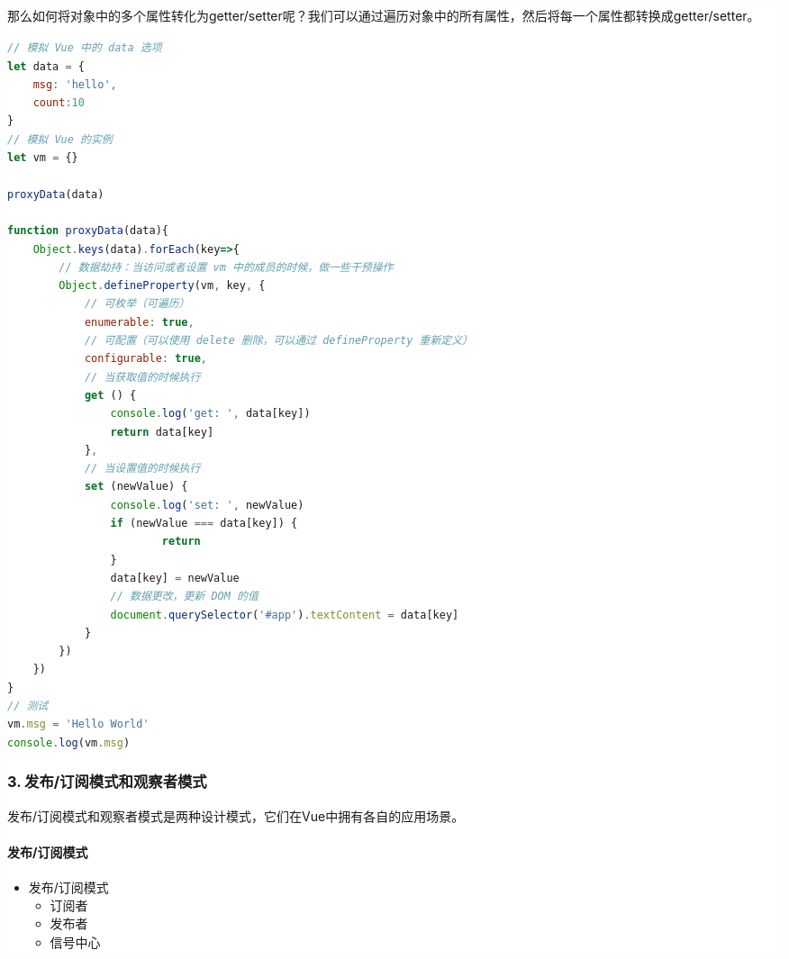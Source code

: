 ​	那么如何将对象中的多个属性转化为getter/setter呢？我们可以通过遍历对象中的所有属性，然后将每一个属性都转换成getter/setter。

```js
// 模拟 Vue 中的 data 选项
let data = {
	msg: 'hello',
    count:10
}
// 模拟 Vue 的实例
let vm = {}

proxyData(data)

function proxyData(data){
    Object.keys(data).forEach(key=>{
        // 数据劫持：当访问或者设置 vm 中的成员的时候，做一些干预操作
        Object.defineProperty(vm, key, {
            // 可枚举（可遍历）
            enumerable: true,
            // 可配置（可以使用 delete 删除，可以通过 defineProperty 重新定义）
            configurable: true,
            // 当获取值的时候执行
            get () {
                console.log('get: ', data[key])
                return data[key]
            },
            // 当设置值的时候执行
            set (newValue) {
                console.log('set: ', newValue)
                if (newValue === data[key]) {
                        return
                }
                data[key] = newValue
                // 数据更改，更新 DOM 的值
                document.querySelector('#app').textContent = data[key]
            }
        })
    })
}
// 测试
vm.msg = 'Hello World'
console.log(vm.msg)
```



### 3. 发布/订阅模式和观察者模式

​	发布/订阅模式和观察者模式是两种设计模式，它们在Vue中拥有各自的应用场景。

#### 发布/订阅模式

- 发布/订阅模式
  -  订阅者 
  -  发布者
  -  信号中心
